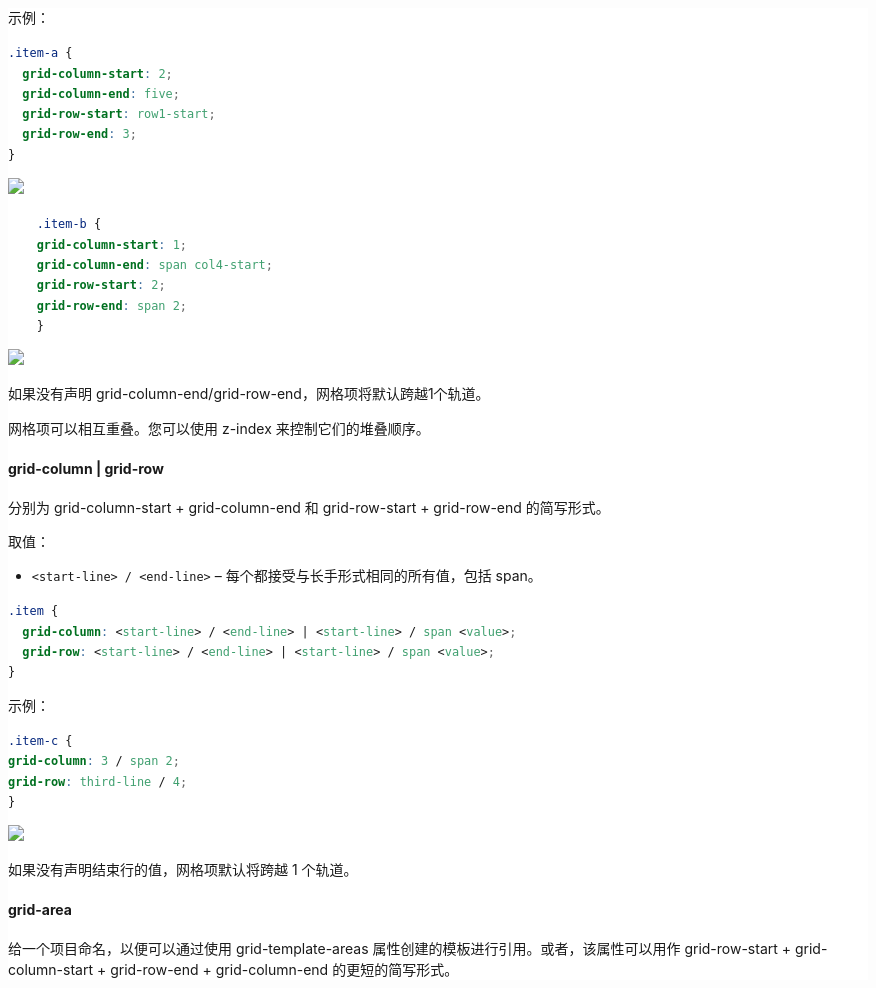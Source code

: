 示例：  
  
```css
.item-a {
  grid-column-start: 2;
  grid-column-end: five;
  grid-row-start: row1-start;
  grid-row-end: 3;
}
```    
![]({{site.baseurl}}/img/grid-column-row-start-end-01.svg)    

```css
    .item-b {
    grid-column-start: 1;
    grid-column-end: span col4-start;
    grid-row-start: 2;
    grid-row-end: span 2;
    }
```    
![]({{site.baseurl}}/img/grid-column-row-start-end-02.svg)    
 
如果没有声明 grid-column-end/grid-row-end，网格项将默认跨越1个轨道。

网格项可以相互重叠。您可以使用 z-index 来控制它们的堆叠顺序。  

#### grid-column | grid-row   
  

分别为 grid-column-start + grid-column-end 和 grid-row-start + grid-row-end 的简写形式。

取值：

* `<start-line> / <end-line>` – 每个都接受与长手形式相同的所有值，包括 span。  
  
```css
.item {
  grid-column: <start-line> / <end-line> | <start-line> / span <value>;
  grid-row: <start-line> / <end-line> | <start-line> / span <value>;
}
```  

示例：  

```css
.item-c {
grid-column: 3 / span 2;
grid-row: third-line / 4;
}
```  
![]({{site.baseurl}}/img/grid-column-row.svg)     

如果没有声明结束行的值，网格项默认将跨越 1 个轨道。  
  
#### grid-area  
  
给一个项目命名，以便可以通过使用 grid-template-areas 属性创建的模板进行引用。或者，该属性可以用作 grid-row-start + grid-column-start + grid-row-end + grid-column-end 的更短的简写形式。
